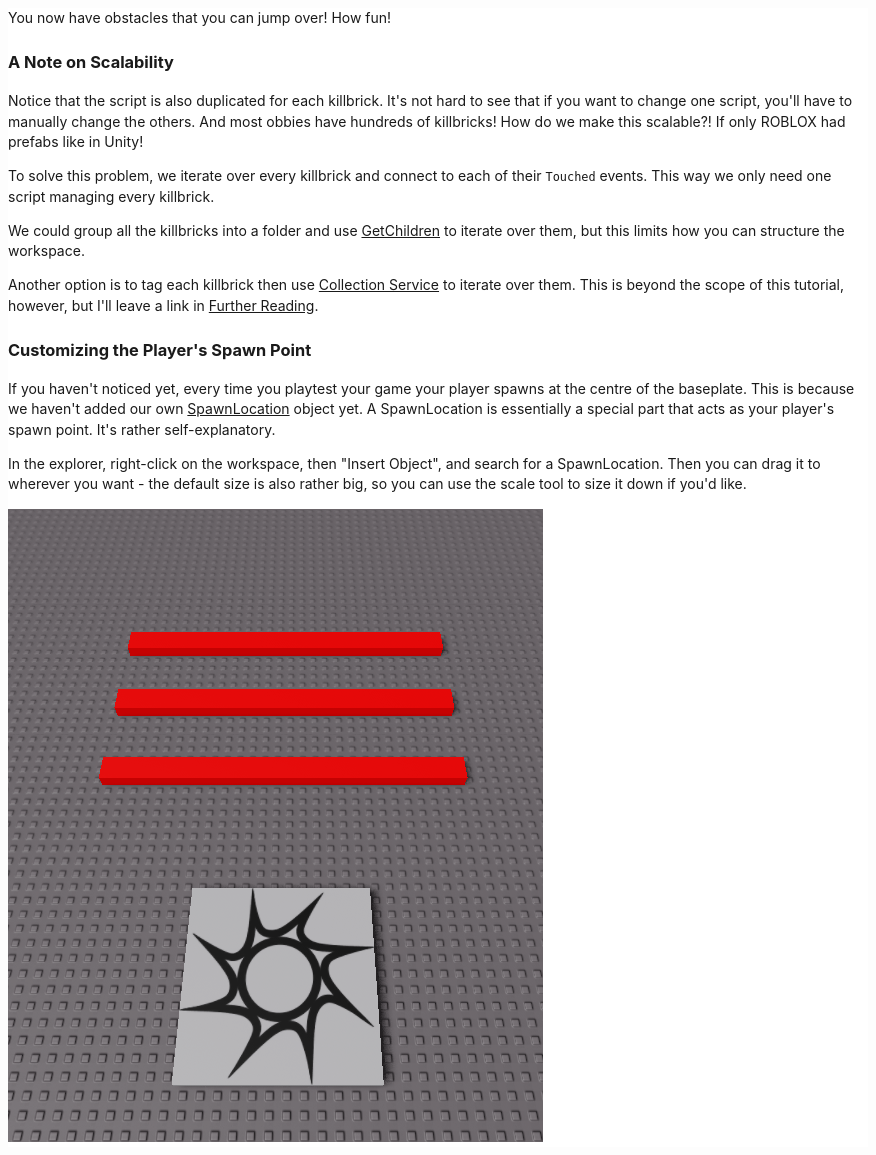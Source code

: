 You now have obstacles that you can jump over! How fun!

### A Note on Scalability
Notice that the script is also duplicated for each killbrick. It's not hard to see that if you want to change one script, you'll have to manually change the others. And most obbies have hundreds of killbricks! How do we make this scalable?! If only ROBLOX had prefabs like in Unity!

 To solve this problem, we iterate over every killbrick and connect to each of their `Touched` events. This way we only need one script managing every killbrick. 

We could group all the killbricks into a folder and use [GetChildren](https://create.roblox.com/docs/reference/engine/classes/Instance#GetChildren) to iterate over them, but this limits how you can structure the workspace.

Another option is to tag each killbrick then use [Collection Service](https://create.roblox.com/docs/reference/engine/classes/CollectionService) to iterate over them. This is beyond the scope of this tutorial, however, but I'll leave a link in [Further Reading](#further-reading-section).

### Customizing the Player's Spawn Point
If you haven't noticed yet, every time you playtest your game your player spawns at the centre of the baseplate. This is because we haven't added our own [SpawnLocation](https://create.roblox.com/docs/reference/engine/classes/SpawnLocation) object yet. A SpawnLocation is essentially a special part that acts as your player's spawn point. It's rather self-explanatory.

In the explorer, right-click on the workspace, then "Insert Object", and search for a SpawnLocation. Then you can drag it to wherever you want - the default size is also rather big, so you can use the scale tool to size it down if you'd like.

![spawn point](ROBLOX_Intro_images/spawnadded.png)
